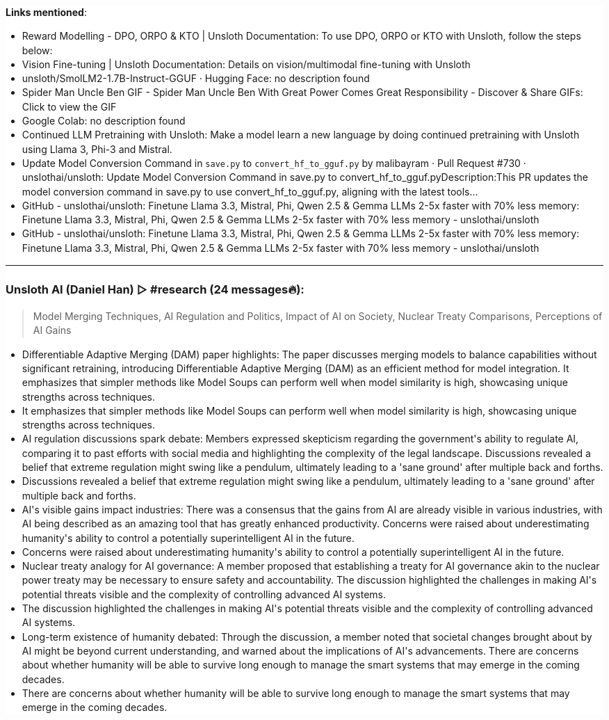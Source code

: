 **Links mentioned**: 
* Reward Modelling - DPO, ORPO & KTO | Unsloth Documentation: To use DPO, ORPO or KTO with Unsloth, follow the steps below:
* Vision Fine-tuning | Unsloth Documentation: Details on vision/multimodal fine-tuning with Unsloth
* unsloth/SmolLM2-1.7B-Instruct-GGUF · Hugging Face: no description found
* Spider Man Uncle Ben GIF - Spider Man Uncle Ben With Great Power Comes Great Responsibility - Discover & Share GIFs: Click to view the GIF
* Google Colab: no description found
* Continued LLM Pretraining with Unsloth: Make a model learn a new language by doing continued pretraining with Unsloth using Llama 3, Phi-3 and Mistral.
* Update Model Conversion Command in `save.py` to `convert_hf_to_gguf.py` by malibayram · Pull Request #730 · unslothai/unsloth: Update Model Conversion Command in save.py to convert_hf_to_gguf.pyDescription:This PR updates the model conversion command in save.py to use convert_hf_to_gguf.py, aligning with the latest tools...
* GitHub - unslothai/unsloth: Finetune Llama 3.3, Mistral, Phi, Qwen 2.5 & Gemma LLMs 2-5x faster with 70% less memory: Finetune Llama 3.3, Mistral, Phi, Qwen 2.5 & Gemma LLMs 2-5x faster with 70% less memory - unslothai/unsloth
* GitHub - unslothai/unsloth: Finetune Llama 3.3, Mistral, Phi, Qwen 2.5 & Gemma LLMs 2-5x faster with 70% less memory: Finetune Llama 3.3, Mistral, Phi, Qwen 2.5 & Gemma LLMs 2-5x faster with 70% less memory - unslothai/unsloth

---
### Unsloth AI (Daniel Han) ▷ #research (24 messages🔥):
> Model Merging Techniques, AI Regulation and Politics, Impact of AI on Society, Nuclear Treaty Comparisons, Perceptions of AI Gains

* Differentiable Adaptive Merging (DAM) paper highlights: The paper discusses merging models to balance capabilities without significant retraining, introducing Differentiable Adaptive Merging (DAM) as an efficient method for model integration.
It emphasizes that simpler methods like Model Soups can perform well when model similarity is high, showcasing unique strengths across techniques.
* It emphasizes that simpler methods like Model Soups can perform well when model similarity is high, showcasing unique strengths across techniques.
* AI regulation discussions spark debate: Members expressed skepticism regarding the government's ability to regulate AI, comparing it to past efforts with social media and highlighting the complexity of the legal landscape.
Discussions revealed a belief that extreme regulation might swing like a pendulum, ultimately leading to a 'sane ground' after multiple back and forths.
* Discussions revealed a belief that extreme regulation might swing like a pendulum, ultimately leading to a 'sane ground' after multiple back and forths.
* AI's visible gains impact industries: There was a consensus that the gains from AI are already visible in various industries, with AI being described as an amazing tool that has greatly enhanced productivity.
Concerns were raised about underestimating humanity's ability to control a potentially superintelligent AI in the future.
* Concerns were raised about underestimating humanity's ability to control a potentially superintelligent AI in the future.
* Nuclear treaty analogy for AI governance: A member proposed that establishing a treaty for AI governance akin to the nuclear power treaty may be necessary to ensure safety and accountability.
The discussion highlighted the challenges in making AI's potential threats visible and the complexity of controlling advanced AI systems.
* The discussion highlighted the challenges in making AI's potential threats visible and the complexity of controlling advanced AI systems.
* Long-term existence of humanity debated: Through the discussion, a member noted that societal changes brought about by AI might be beyond current understanding, and warned about the implications of AI's advancements.
There are concerns about whether humanity will be able to survive long enough to manage the smart systems that may emerge in the coming decades.
* There are concerns about whether humanity will be able to survive long enough to manage the smart systems that may emerge in the coming decades.
